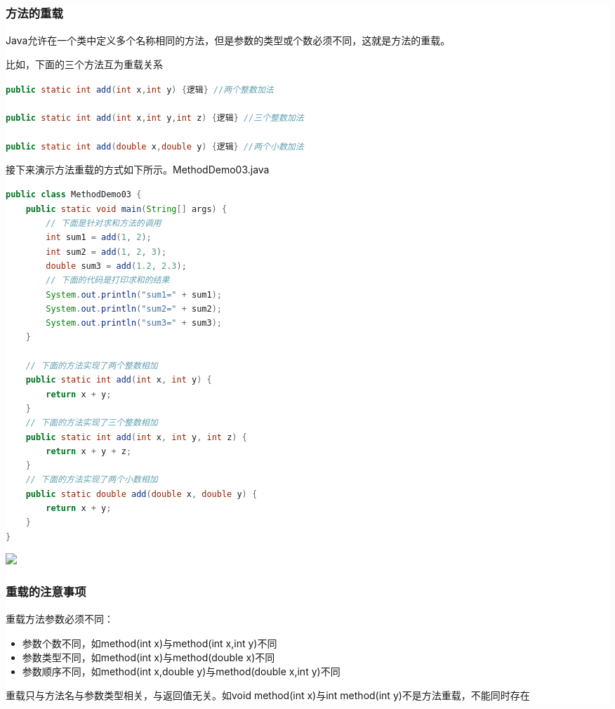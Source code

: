 ### 方法的重载

Java允许在一个类中定义多个名称相同的方法，但是参数的类型或个数必须不同，这就是方法的重载。

比如，下面的三个方法互为重载关系
```java
public static int add(int x,int y) {逻辑} //两个整数加法

public static int add(int x,int y,int z) {逻辑} //三个整数加法

public static int add(double x,double y) {逻辑} //两个小数加法
```

接下来演示方法重载的方式如下所示。MethodDemo03.java
```java
public class MethodDemo03 {
    public static void main(String[] args) {
        // 下面是针对求和方法的调用
        int sum1 = add(1, 2);
        int sum2 = add(1, 2, 3);
        double sum3 = add(1.2, 2.3);
        // 下面的代码是打印求和的结果
        System.out.println("sum1=" + sum1);
        System.out.println("sum2=" + sum2);
        System.out.println("sum3=" + sum3);
    }

    // 下面的方法实现了两个整数相加
    public static int add(int x, int y) {
        return x + y;
    }
    // 下面的方法实现了三个整数相加
    public static int add(int x, int y, int z) {
        return x + y + z;
    }
    // 下面的方法实现了两个小数相加
    public static double add(double x, double y) {
        return x + y;
    }
}
```

![](https://images2015.cnblogs.com/blog/612774/201707/612774-20170702160449571-810856488.png)

### 重载的注意事项

重载方法参数必须不同：

- 参数个数不同，如method(int x)与method(int x,int y)不同
- 参数类型不同，如method(int x)与method(double x)不同
- 参数顺序不同，如method(int x,double y)与method(double x,int y)不同

重载只与方法名与参数类型相关，与返回值无关。如void method(int x)与int method(int y)不是方法重载，不能同时存在
